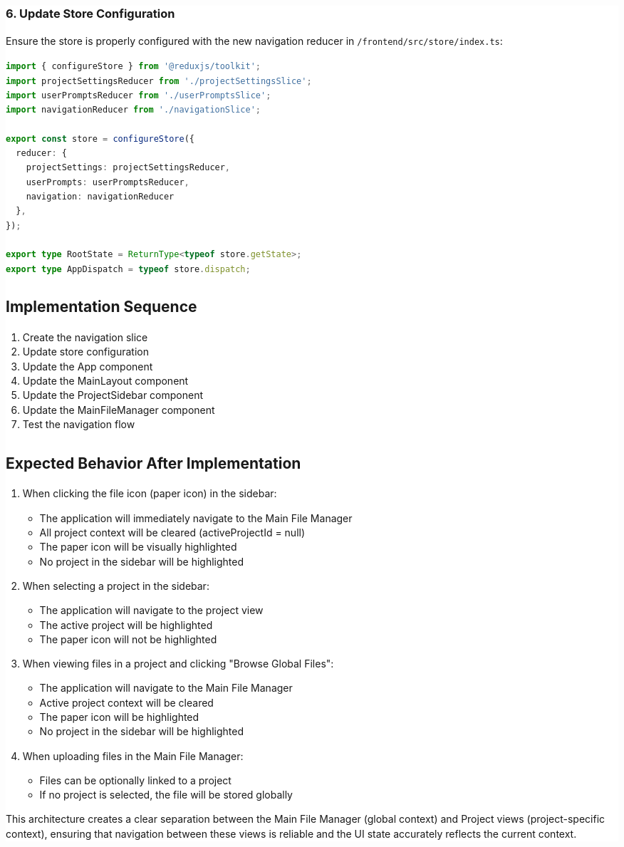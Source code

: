 ### 6. Update Store Configuration

Ensure the store is properly configured with the new navigation reducer in `/frontend/src/store/index.ts`:

```typescript
import { configureStore } from '@reduxjs/toolkit';
import projectSettingsReducer from './projectSettingsSlice';
import userPromptsReducer from './userPromptsSlice';
import navigationReducer from './navigationSlice';

export const store = configureStore({
  reducer: {
    projectSettings: projectSettingsReducer,
    userPrompts: userPromptsReducer,
    navigation: navigationReducer
  },
});

export type RootState = ReturnType<typeof store.getState>;
export type AppDispatch = typeof store.dispatch;
```

## Implementation Sequence

1. Create the navigation slice
2. Update store configuration
3. Update the App component
4. Update the MainLayout component
5. Update the ProjectSidebar component
6. Update the MainFileManager component
7. Test the navigation flow

## Expected Behavior After Implementation

1. When clicking the file icon (paper icon) in the sidebar:
   - The application will immediately navigate to the Main File Manager
   - All project context will be cleared (activeProjectId = null)
   - The paper icon will be visually highlighted
   - No project in the sidebar will be highlighted

2. When selecting a project in the sidebar:
   - The application will navigate to the project view
   - The active project will be highlighted
   - The paper icon will not be highlighted

3. When viewing files in a project and clicking "Browse Global Files":
   - The application will navigate to the Main File Manager
   - Active project context will be cleared
   - The paper icon will be highlighted
   - No project in the sidebar will be highlighted

4. When uploading files in the Main File Manager:
   - Files can be optionally linked to a project
   - If no project is selected, the file will be stored globally

This architecture creates a clear separation between the Main File Manager (global context) and Project views (project-specific context), ensuring that navigation between these views is reliable and the UI state accurately reflects the current context.